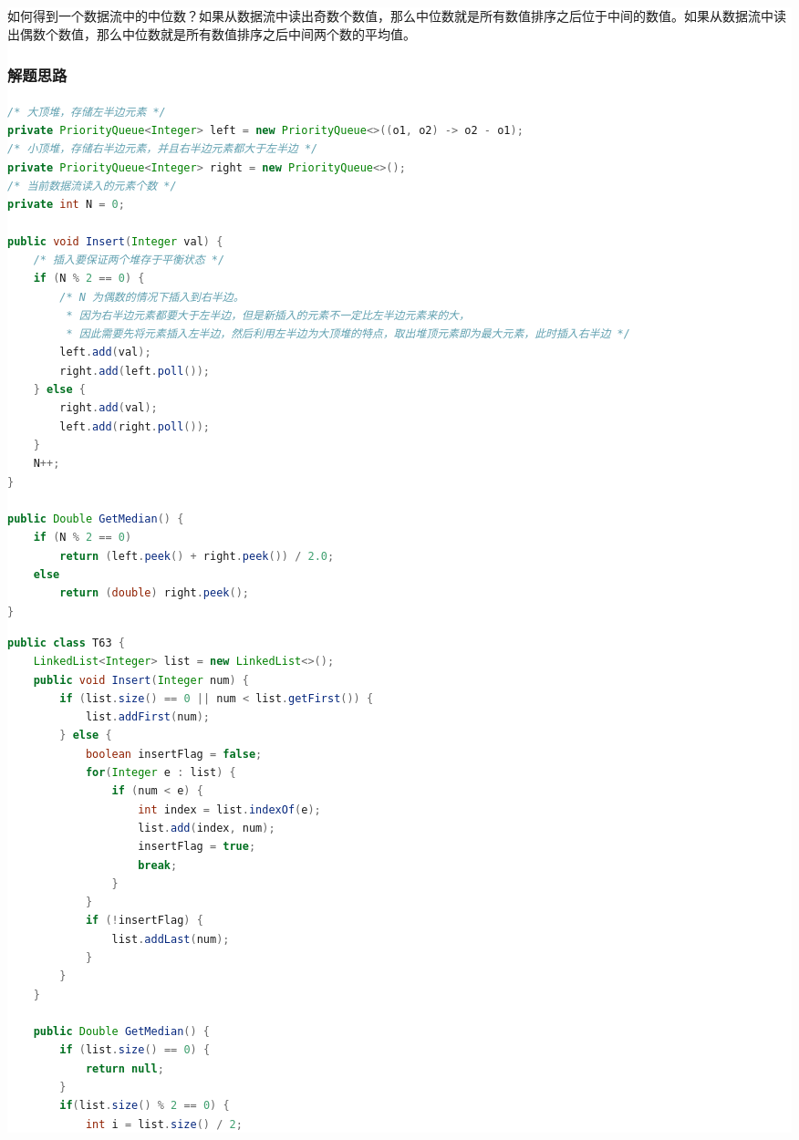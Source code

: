 如何得到一个数据流中的中位数？如果从数据流中读出奇数个数值，那么中位数就是所有数值排序之后位于中间的数值。如果从数据流中读出偶数个数值，那么中位数就是所有数值排序之后中间两个数的平均值。

### 解题思路

```java
/* 大顶堆，存储左半边元素 */
private PriorityQueue<Integer> left = new PriorityQueue<>((o1, o2) -> o2 - o1);
/* 小顶堆，存储右半边元素，并且右半边元素都大于左半边 */
private PriorityQueue<Integer> right = new PriorityQueue<>();
/* 当前数据流读入的元素个数 */
private int N = 0;

public void Insert(Integer val) {
    /* 插入要保证两个堆存于平衡状态 */
    if (N % 2 == 0) {
        /* N 为偶数的情况下插入到右半边。
         * 因为右半边元素都要大于左半边，但是新插入的元素不一定比左半边元素来的大，
         * 因此需要先将元素插入左半边，然后利用左半边为大顶堆的特点，取出堆顶元素即为最大元素，此时插入右半边 */
        left.add(val);
        right.add(left.poll());
    } else {
        right.add(val);
        left.add(right.poll());
    }
    N++;
}

public Double GetMedian() {
    if (N % 2 == 0)
        return (left.peek() + right.peek()) / 2.0;
    else
        return (double) right.peek();
}

```



```java
public class T63 {
    LinkedList<Integer> list = new LinkedList<>();
    public void Insert(Integer num) {
        if (list.size() == 0 || num < list.getFirst()) {
            list.addFirst(num);
        } else {
            boolean insertFlag = false;
            for(Integer e : list) {
                if (num < e) {
                    int index = list.indexOf(e);
                    list.add(index, num);
                    insertFlag = true;
                    break;
                }
            }
            if (!insertFlag) {
                list.addLast(num);
            }
        }
    }

    public Double GetMedian() {
        if (list.size() == 0) {
            return null;
        }
        if(list.size() % 2 == 0) {
            int i = list.size() / 2;
```